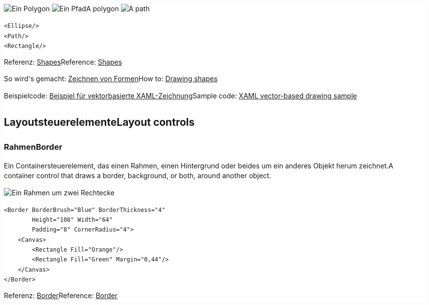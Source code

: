 ![<span data-ttu-id="b4e1e-229">Ein Polygon](images/controls/shapes-polygon.png) 
![Ein Pfad</span><span class="sxs-lookup"><span data-stu-id="b4e1e-229">A polygon](images/controls/shapes-polygon.png) 
![A path</span></span>](images/controls/shapes-path.png) 

```xaml
<Ellipse/>
<Path/>
<Rectangle/>
```

<span data-ttu-id="b4e1e-230">Referenz: [Shapes](https://msdn.microsoft.com/library/windows/apps/xaml/windows.ui.xaml.shapes.shape.aspx)</span><span class="sxs-lookup"><span data-stu-id="b4e1e-230">Reference: [Shapes](https://msdn.microsoft.com/library/windows/apps/xaml/windows.ui.xaml.shapes.shape.aspx)</span></span> 

<span data-ttu-id="b4e1e-231">So wird's gemacht: [Zeichnen von Formen](../../graphics/drawing-shapes.md)</span><span class="sxs-lookup"><span data-stu-id="b4e1e-231">How to: [Drawing shapes](../../graphics/drawing-shapes.md)</span></span> 

<span data-ttu-id="b4e1e-232">Beispielcode: [Beispiel für vektorbasierte XAML-Zeichnung](https://go.microsoft.com/fwlink/p/?linkid=226866)</span><span class="sxs-lookup"><span data-stu-id="b4e1e-232">Sample code: [XAML vector-based drawing sample](https://go.microsoft.com/fwlink/p/?linkid=226866)</span></span>

## <a name="layout-controls"></a><span data-ttu-id="b4e1e-233">Layoutsteuerelemente</span><span class="sxs-lookup"><span data-stu-id="b4e1e-233">Layout controls</span></span>

### <a name="border"></a><span data-ttu-id="b4e1e-234">Rahmen</span><span class="sxs-lookup"><span data-stu-id="b4e1e-234">Border</span></span>
<span data-ttu-id="b4e1e-235">Ein Containersteuerelement, das einen Rahmen, einen Hintergrund oder beides um ein anderes Objekt herum zeichnet.</span><span class="sxs-lookup"><span data-stu-id="b4e1e-235">A container control that draws a border, background, or both, around another object.</span></span>

![Ein Rahmen um zwei Rechtecke](images/controls/border.png) 

```xaml
<Border BorderBrush="Blue" BorderThickness="4" 
        Height="108" Width="64" 
        Padding="8" CornerRadius="4">
    <Canvas>
        <Rectangle Fill="Orange"/>
        <Rectangle Fill="Green" Margin="0,44"/>
    </Canvas>
</Border>
```

<span data-ttu-id="b4e1e-237">Referenz: [Border](https://msdn.microsoft.com/library/windows/apps/xaml/windows.ui.xaml.controls.border.aspx)</span><span class="sxs-lookup"><span data-stu-id="b4e1e-237">Reference: [Border](https://msdn.microsoft.com/library/windows/apps/xaml/windows.ui.xaml.controls.border.aspx)</span></span>

